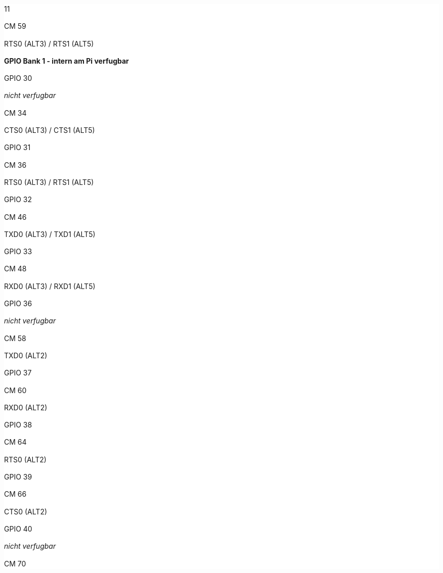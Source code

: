 11

CM 59

RTS0 (ALT3) / RTS1 (ALT5)

**GPIO Bank 1 - intern am Pi verfugbar**

GPIO 30

_nicht verfugbar_

CM 34

CTS0 (ALT3) / CTS1 (ALT5)

GPIO 31

CM 36

RTS0 (ALT3) / RTS1 (ALT5)

GPIO 32

CM 46

TXD0 (ALT3) / TXD1 (ALT5)

GPIO 33

CM 48

RXD0 (ALT3) / RXD1 (ALT5)

GPIO 36

_nicht verfugbar_

CM 58

TXD0 (ALT2)

GPIO 37

CM 60

RXD0 (ALT2)

GPIO 38

CM 64

RTS0 (ALT2)

GPIO 39

CM 66

CTS0 (ALT2)

GPIO 40

_nicht verfugbar_

CM 70
